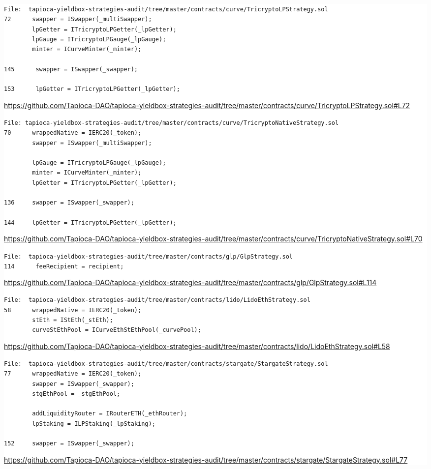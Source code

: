 ```solidity
File:  tapioca-yieldbox-strategies-audit/tree/master/contracts/curve/TricryptoLPStrategy.sol
72      swapper = ISwapper(_multiSwapper);
        lpGetter = ITricryptoLPGetter(_lpGetter);
        lpGauge = ITricryptoLPGauge(_lpGauge);
        minter = ICurveMinter(_minter);

145      swapper = ISwapper(_swapper);
        
153      lpGetter = ITricryptoLPGetter(_lpGetter);        
```
https://github.com/Tapioca-DAO/tapioca-yieldbox-strategies-audit/tree/master/contracts/curve/TricryptoLPStrategy.sol#L72

```solidity
File: tapioca-yieldbox-strategies-audit/tree/master/contracts/curve/TricryptoNativeStrategy.sol
70      wrappedNative = IERC20(_token);
        swapper = ISwapper(_multiSwapper);

        lpGauge = ITricryptoLPGauge(_lpGauge);
        minter = ICurveMinter(_minter);
        lpGetter = ITricryptoLPGetter(_lpGetter);

136     swapper = ISwapper(_swapper);

144     lpGetter = ITricryptoLPGetter(_lpGetter); 
```
https://github.com/Tapioca-DAO/tapioca-yieldbox-strategies-audit/tree/master/contracts/curve/TricryptoNativeStrategy.sol#L70

```solidity
File:  tapioca-yieldbox-strategies-audit/tree/master/contracts/glp/GlpStrategy.sol
114      feeRecipient = recipient;
```
https://github.com/Tapioca-DAO/tapioca-yieldbox-strategies-audit/tree/master/contracts/glp/GlpStrategy.sol#L114

```solidity
File:  tapioca-yieldbox-strategies-audit/tree/master/contracts/lido/LidoEthStrategy.sol
58      wrappedNative = IERC20(_token);
        stEth = IStEth(_stEth);
        curveStEthPool = ICurveEthStEthPool(_curvePool);
```
https://github.com/Tapioca-DAO/tapioca-yieldbox-strategies-audit/tree/master/contracts/lido/LidoEthStrategy.sol#L58

```solidity
File:  tapioca-yieldbox-strategies-audit/tree/master/contracts/stargate/StargateStrategy.sol
77      wrappedNative = IERC20(_token);
        swapper = ISwapper(_swapper);
        stgEthPool = _stgEthPool;

        addLiquidityRouter = IRouterETH(_ethRouter);
        lpStaking = ILPStaking(_lpStaking);

152     swapper = ISwapper(_swapper);
```
https://github.com/Tapioca-DAO/tapioca-yieldbox-strategies-audit/tree/master/contracts/stargate/StargateStrategy.sol#L77
